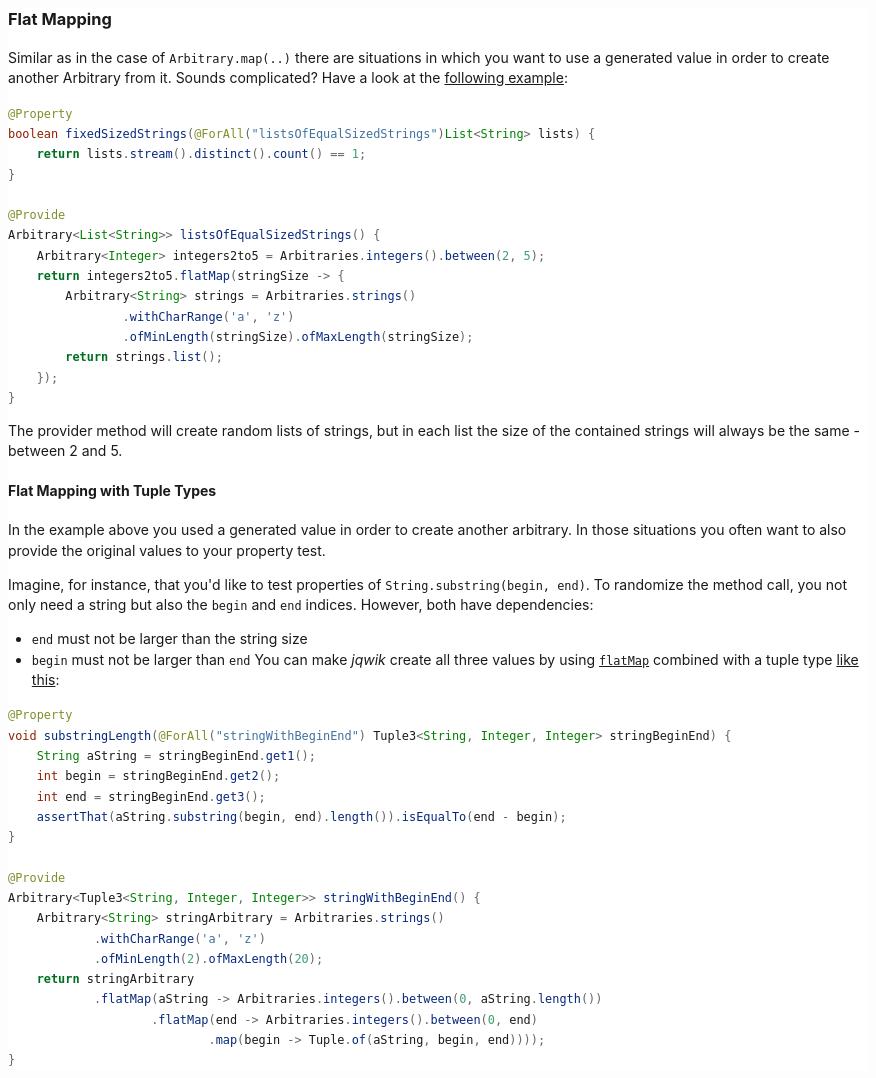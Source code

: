 
### Flat Mapping

Similar as in the case of `Arbitrary.map(..)` there are situations in which you want to use
a generated value in order to create another Arbitrary from it. Sounds complicated?
Have a look at the
[following example](https://github.com/jlink/jqwik/blob/1.6.2/documentation/src/test/java/net/jqwik/docs/FlatMappingExamples.java#L26):

```java
@Property
boolean fixedSizedStrings(@ForAll("listsOfEqualSizedStrings")List<String> lists) {
    return lists.stream().distinct().count() == 1;
}

@Provide
Arbitrary<List<String>> listsOfEqualSizedStrings() {
    Arbitrary<Integer> integers2to5 = Arbitraries.integers().between(2, 5);
    return integers2to5.flatMap(stringSize -> {
        Arbitrary<String> strings = Arbitraries.strings() 
                .withCharRange('a', 'z') 
                .ofMinLength(stringSize).ofMaxLength(stringSize);
        return strings.list();
    });
}
```
The provider method will create random lists of strings, but in each list the size of the contained strings
will always be the same - between 2 and 5.

#### Flat Mapping with Tuple Types

In the example above you used a generated value in order to create another arbitrary.
In those situations you often want to also provide the original values to your property test.

Imagine, for instance, that you'd like to test properties of `String.substring(begin, end)`.
To randomize the method call, you not only need a string but also the `begin` and `end` indices.
However, both have dependencies:
- `end` must not be larger than the string size
- `begin` must not be larger than `end`
  You can make _jqwik_ create all three values by using
  [`flatMap`](/docs/1.6.2/javadoc/net/jqwik/api/Arbitrary.html#flatMap(java.util.function.Function))
  combined with a tuple type
  [like this](https://github.com/jlink/jqwik/blob/1.6.2/documentation/src/test/java/net/jqwik/docs/FlatMappingExamples.java#L32):


```java
@Property
void substringLength(@ForAll("stringWithBeginEnd") Tuple3<String, Integer, Integer> stringBeginEnd) {
    String aString = stringBeginEnd.get1();
    int begin = stringBeginEnd.get2();
    int end = stringBeginEnd.get3();
    assertThat(aString.substring(begin, end).length()).isEqualTo(end - begin);
}

@Provide
Arbitrary<Tuple3<String, Integer, Integer>> stringWithBeginEnd() {
    Arbitrary<String> stringArbitrary = Arbitraries.strings() 
            .withCharRange('a', 'z') 
            .ofMinLength(2).ofMaxLength(20);
    return stringArbitrary 
            .flatMap(aString -> Arbitraries.integers().between(0, aString.length()) 
                    .flatMap(end -> Arbitraries.integers().between(0, end) 
                            .map(begin -> Tuple.of(aString, begin, end))));
}
```